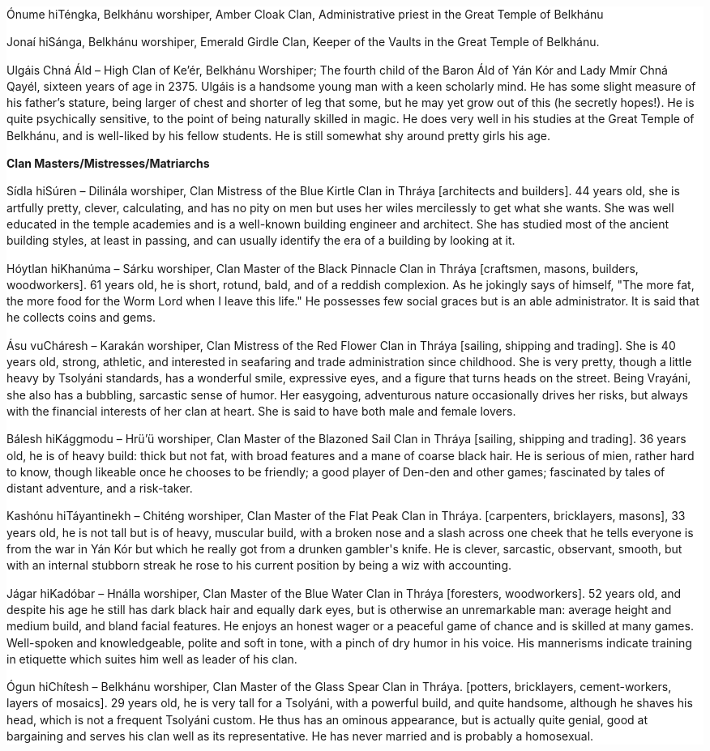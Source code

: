 Ónume hiTéngka, Belkhánu worshiper, Amber Cloak Clan, Administrative priest in the Great Temple of Belkhánu

Jonaí hiSánga, Belkhánu worshiper, Emerald Girdle Clan, Keeper of the Vaults in the Great Temple of Belkhánu.

Ulgáis Chná Áld – High Clan of Ke’ér, Belkhánu Worshiper; The fourth child of the Baron Áld of Yán Kór and Lady Mmír Chná Qayél, sixteen years of age in 2375. Ulgáis is a handsome young man with a keen scholarly mind. He has some slight measure of his father’s stature, being larger of chest and shorter of leg that some, but he may yet grow out of this (he secretly hopes!). He is quite psychically sensitive, to the point of being naturally skilled in magic. He does very well in his studies at the Great Temple of Belkhánu, and is well-liked by his fellow students. He is still somewhat shy around pretty girls his age.

**Clan Masters/Mistresses/Matriarchs**

Sídla hiSúren – Dilinála worshiper, Clan Mistress of the Blue Kirtle Clan in Thráya [architects and builders]. 44 years old, she is artfully pretty, clever, calculating, and has no pity on men but uses her wiles mercilessly to get what she wants. She was well educated in the temple academies and is a well-known building engineer and architect. She has studied most of the ancient building styles, at least in passing, and can usually identify the era of a building by looking at it.

Hóytlan hiKhanúma – Sárku worshiper, Clan Master of the Black Pinnacle Clan in Thráya [craftsmen, masons, builders, woodworkers]. 61 years old, he is short, rotund, bald, and of a reddish complexion. As he jokingly says of himself, "The more fat, the more food for the Worm Lord when I leave this life." He possesses few social graces but is an able administrator. It is said that he collects coins and gems.

Ásu vuCháresh – Karakán worshiper, Clan Mistress of the Red Flower Clan in Thráya [sailing, shipping and trading]. She is 40 years old, strong, athletic, and interested in seafaring and trade administration since childhood. She is very pretty, though a little heavy by Tsolyáni standards, has a wonderful smile, expressive eyes, and a figure that turns heads on the street. Being Vrayáni, she also has a bubbling, sarcastic sense of humor. Her easygoing, adventurous nature occasionally drives her risks, but always with the financial interests of her clan at heart. She is said to have both male and female lovers.

Bálesh hiKággmodu – Hrü’ü worshiper, Clan Master of the Blazoned Sail Clan in Thráya [sailing, shipping and trading]. 36 years old, he is of heavy build: thick but not fat, with broad features and a mane of coarse black hair. He is serious of mien, rather hard to know, though likeable once he chooses to be friendly; a good player of Den-den and other games; fascinated by tales of distant adventure, and a risk-taker.

Kashónu hiTáyantinekh – Chiténg worshiper, Clan Master of the Flat Peak Clan in Thráya. [carpenters, bricklayers, masons], 33 years old, he is not tall but is of heavy, muscular build, with a broken nose and a slash across one cheek that he tells everyone is from the war in Yán Kór but which he really got from a drunken gambler's knife. He is clever, sarcastic, observant, smooth, but with an internal stubborn streak he rose to his current position by being a wiz with accounting.

Jágar hiKadóbar – Hnálla worshiper, Clan Master of the Blue Water Clan in Thráya [foresters, woodworkers]. 52 years old, and despite his age he still has dark black hair and equally dark eyes, but is otherwise an unremarkable man: average height and medium build, and bland facial features. He enjoys an honest wager or a peaceful game of chance and is skilled at many games. Well-spoken and knowledgeable, polite and soft in tone, with a pinch of dry humor in his voice. His mannerisms indicate training in etiquette which suites him well as leader of his clan.

Ógun hiChítesh – Belkhánu worshiper, Clan Master of the Glass Spear Clan in Thráya. [potters, bricklayers, cement-workers, layers of mosaics]. 29 years old, he is very tall for a Tsolyáni, with a powerful build, and quite handsome, although he shaves his head, which is not a frequent Tsolyáni custom. He thus has an ominous appearance, but is actually quite genial, good at bargaining and serves his clan well as its representative. He has never married and is probably a homosexual.
